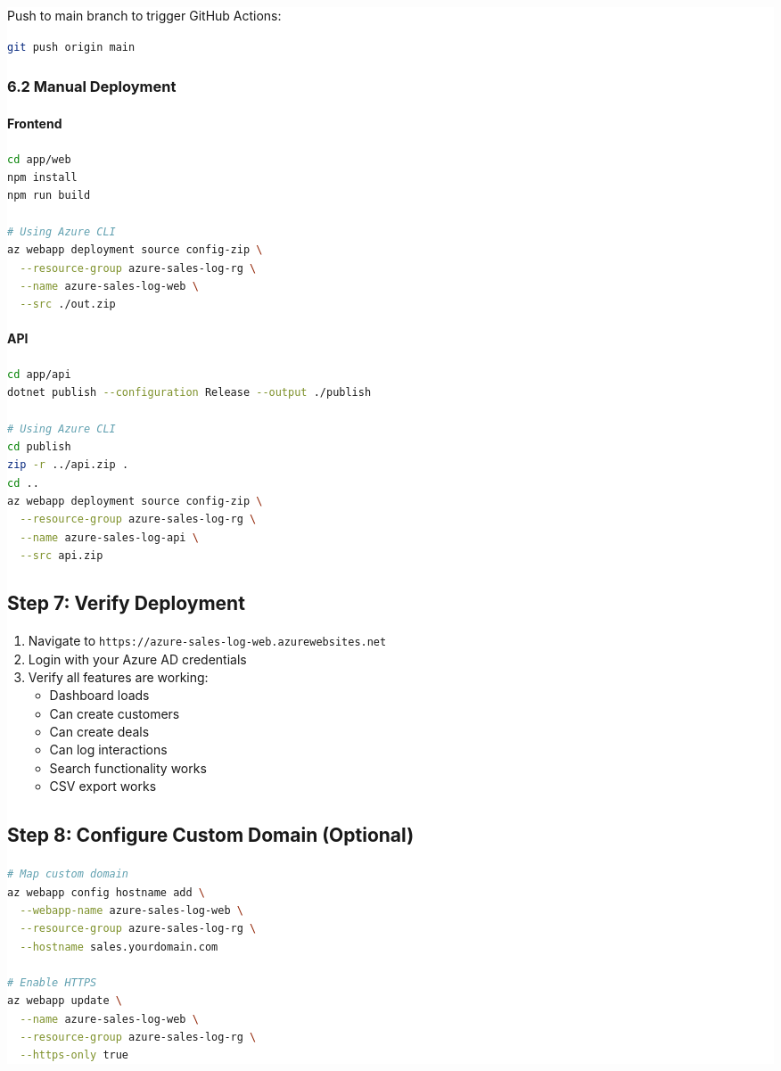 Push to main branch to trigger GitHub Actions:

```bash
git push origin main
```

### 6.2 Manual Deployment

#### Frontend

```bash
cd app/web
npm install
npm run build

# Using Azure CLI
az webapp deployment source config-zip \
  --resource-group azure-sales-log-rg \
  --name azure-sales-log-web \
  --src ./out.zip
```

#### API

```bash
cd app/api
dotnet publish --configuration Release --output ./publish

# Using Azure CLI
cd publish
zip -r ../api.zip .
cd ..
az webapp deployment source config-zip \
  --resource-group azure-sales-log-rg \
  --name azure-sales-log-api \
  --src api.zip
```

## Step 7: Verify Deployment

1. Navigate to `https://azure-sales-log-web.azurewebsites.net`
2. Login with your Azure AD credentials
3. Verify all features are working:
   - Dashboard loads
   - Can create customers
   - Can create deals
   - Can log interactions
   - Search functionality works
   - CSV export works

## Step 8: Configure Custom Domain (Optional)

```bash
# Map custom domain
az webapp config hostname add \
  --webapp-name azure-sales-log-web \
  --resource-group azure-sales-log-rg \
  --hostname sales.yourdomain.com

# Enable HTTPS
az webapp update \
  --name azure-sales-log-web \
  --resource-group azure-sales-log-rg \
  --https-only true
```
